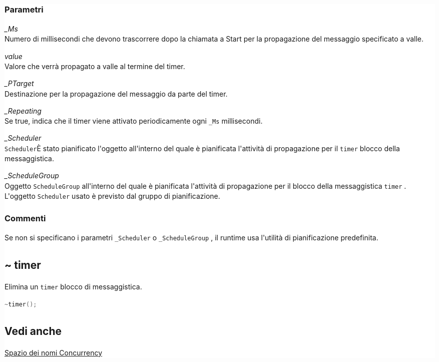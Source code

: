### <a name="parameters"></a>Parametri

*_Ms*<br/>
Numero di millisecondi che devono trascorrere dopo la chiamata a Start per la propagazione del messaggio specificato a valle.

*value*<br/>
Valore che verrà propagato a valle al termine del timer.

*_PTarget*<br/>
Destinazione per la propagazione del messaggio da parte del timer.

*_Repeating*<br/>
Se true, indica che il timer viene attivato periodicamente ogni `_Ms` millisecondi.

*_Scheduler*<br/>
`Scheduler`È stato pianificato l'oggetto all'interno del quale è pianificata l'attività di propagazione per il `timer` blocco della messaggistica.

*_ScheduleGroup*<br/>
Oggetto `ScheduleGroup` all'interno del quale è pianificata l'attività di propagazione per il blocco della messaggistica `timer` . L'oggetto `Scheduler` usato è previsto dal gruppo di pianificazione.

### <a name="remarks"></a>Commenti

Se non si specificano i parametri `_Scheduler` o `_ScheduleGroup` , il runtime usa l'utilità di pianificazione predefinita.

## <a name="timer"></a><a name="dtor"></a> ~ timer

Elimina un `timer` blocco di messaggistica.

```cpp
~timer();
```

## <a name="see-also"></a>Vedi anche

[Spazio dei nomi Concurrency](concurrency-namespace.md)

